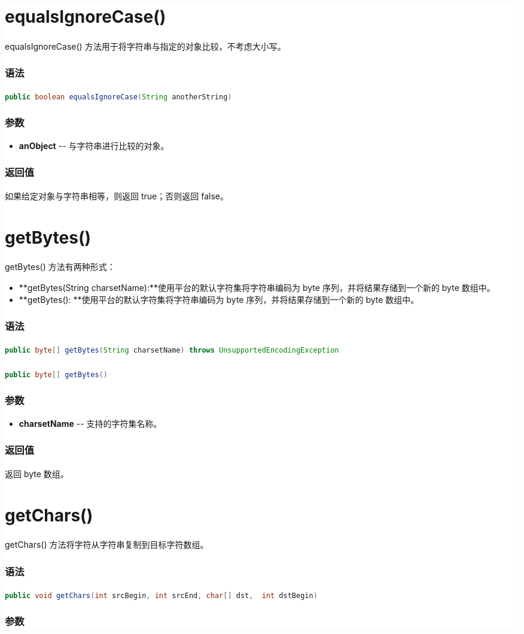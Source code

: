 # <a name="equalsIgnoreCase">equalsIgnoreCase()</a>

equalsIgnoreCase() 方法用于将字符串与指定的对象比较，不考虑大小写。

### 语法

```java
public boolean equalsIgnoreCase(String anotherString)
```

### 参数

- **anObject** -- 与字符串进行比较的对象。

### 返回值

如果给定对象与字符串相等，则返回 true；否则返回 false。

# <a name="getBytes">getBytes()</a>

getBytes() 方法有两种形式：

- **getBytes(String charsetName):**使用平台的默认字符集将字符串编码为 byte 序列，并将结果存储到一个新的 byte 数组中。
- **getBytes(): **使用平台的默认字符集将字符串编码为 byte 序列，并将结果存储到一个新的 byte 数组中。

### 语法

```java
public byte[] getBytes(String charsetName) throws UnsupportedEncodingException

public byte[] getBytes()
```

### 参数

- **charsetName** -- 支持的字符集名称。

### 返回值

返回 byte 数组。

# <a name="getChars">getChars()</a>

getChars() 方法将字符从字符串复制到目标字符数组。

### 语法

```java
public void getChars(int srcBegin, int srcEnd, char[] dst,  int dstBegin)
```

### 参数
